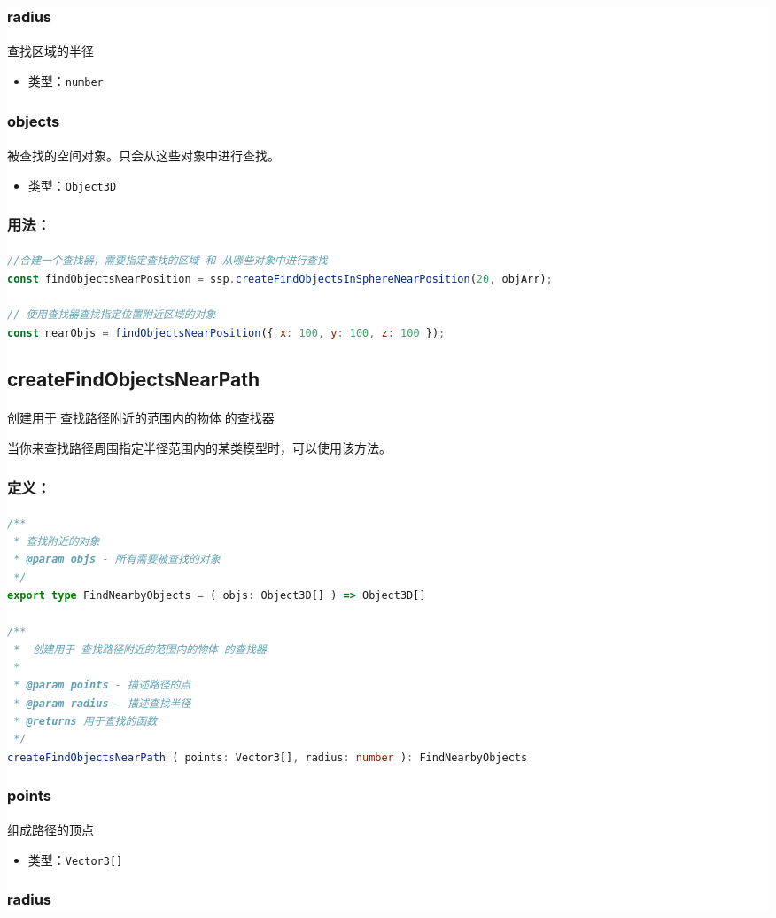 ### radius

查找区域的半径

- 类型：`number`

### objects

被查找的空间对象。只会从这些对象中进行查找。

- 类型：`Object3D`

### 用法：

```js
//合建一个查找器，需要指定查找的区域 和 从哪些对象中进行查找
const findObjectsNearPosition = ssp.createFindObjectsInSphereNearPosition(20, objArr);

// 使用查找器查找指定位置附近区域的对象
const nearObjs = findObjectsNearPosition({ x: 100, y: 100, z: 100 });
```

## createFindObjectsNearPath

创建用于 查找路径附近的范围内的物体 的查找器

当你来查找路径周围指定半径范围内的某类模型时，可以使用该方法。

### 定义：

```ts
/**
 * 查找附近的对象
 * @param objs - 所有需要被查找的对象
 */
export type FindNearbyObjects = ( objs: Object3D[] ) => Object3D[]

/**
 *  创建用于 查找路径附近的范围内的物体 的查找器
 *
 * @param points - 描述路径的点
 * @param radius - 描述查找半径
 * @returns 用于查找的函数
 */
createFindObjectsNearPath ( points: Vector3[], radius: number ): FindNearbyObjects
```

### points

组成路径的顶点

- 类型：`Vector3[]`

### radius
